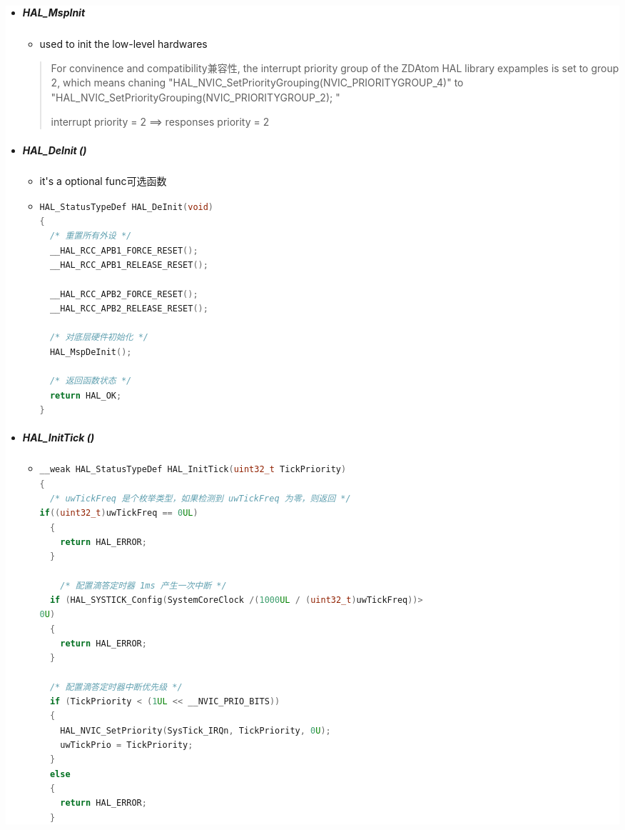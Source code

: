 - ##### HAL_MspInit
  
  - used to init the low-level hardwares
  
  > For convinence and compatibility兼容性, the interrupt priority group of the ZDAtom HAL library expamples is set to group 2, which means chaning "HAL_NVIC_SetPriorityGrouping(NVIC_PRIORITYGROUP_4)" to "HAL_NVIC_SetPriorityGrouping(NVIC_PRIORITYGROUP_2); "
  > 
  > interrupt priority = 2 ==> responses priority = 2

- ##### HAL_DeInit ()
  
  - it's a optional func可选函数
  
  - ```c
    HAL_StatusTypeDef HAL_DeInit(void) 
    { 
      /* 重置所有外设 */ 
      __HAL_RCC_APB1_FORCE_RESET(); 
      __HAL_RCC_APB1_RELEASE_RESET(); 
    
      __HAL_RCC_APB2_FORCE_RESET(); 
      __HAL_RCC_APB2_RELEASE_RESET(); 
    
      /* 对底层硬件初始化 */ 
      HAL_MspDeInit(); 
    
      /* 返回函数状态 */ 
      return HAL_OK; 
    } 
    ```

- ##### HAL_InitTick ()
  
  - ```c
    __weak HAL_StatusTypeDef HAL_InitTick(uint32_t TickPriority) 
    { 
      /* uwTickFreq 是个枚举类型，如果检测到 uwTickFreq 为零，则返回 */
    if((uint32_t)uwTickFreq == 0UL) 
      { 
        return HAL_ERROR; 
      } 
    
        /* 配置滴答定时器 1ms 产生一次中断 */ 
      if (HAL_SYSTICK_Config(SystemCoreClock /(1000UL / (uint32_t)uwTickFreq))> 
    0U) 
      { 
        return HAL_ERROR; 
      } 
    
      /* 配置滴答定时器中断优先级 */ 
      if (TickPriority < (1UL << __NVIC_PRIO_BITS)) 
      { 
        HAL_NVIC_SetPriority(SysTick_IRQn, TickPriority, 0U); 
        uwTickPrio = TickPriority; 
      } 
      else 
      { 
        return HAL_ERROR; 
      } 
    